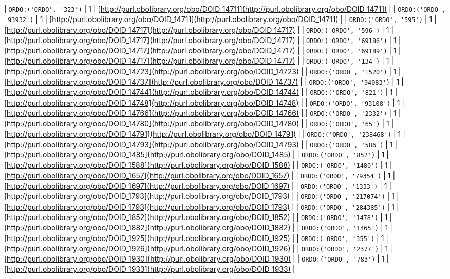 | `ORDO:('ORDO', '323')`    |              1 | [http://purl.obolibrary.org/obo/DOID_14711](http://purl.obolibrary.org/obo/DOID_14711)                                                                                           |
| `ORDO:('ORDO', '93932')`  |              1 | [http://purl.obolibrary.org/obo/DOID_14711](http://purl.obolibrary.org/obo/DOID_14711)                                                                                           |
| `ORDO:('ORDO', '595')`    |              1 | [http://purl.obolibrary.org/obo/DOID_14717](http://purl.obolibrary.org/obo/DOID_14717)                                                                                           |
| `ORDO:('ORDO', '596')`    |              1 | [http://purl.obolibrary.org/obo/DOID_14717](http://purl.obolibrary.org/obo/DOID_14717)                                                                                           |
| `ORDO:('ORDO', '69186')`  |              1 | [http://purl.obolibrary.org/obo/DOID_14717](http://purl.obolibrary.org/obo/DOID_14717)                                                                                           |
| `ORDO:('ORDO', '69189')`  |              1 | [http://purl.obolibrary.org/obo/DOID_14717](http://purl.obolibrary.org/obo/DOID_14717)                                                                                           |
| `ORDO:('ORDO', '134')`    |              1 | [http://purl.obolibrary.org/obo/DOID_14723](http://purl.obolibrary.org/obo/DOID_14723)                                                                                           |
| `ORDO:('ORDO', '1520')`   |              1 | [http://purl.obolibrary.org/obo/DOID_14737](http://purl.obolibrary.org/obo/DOID_14737)                                                                                           |
| `ORDO:('ORDO', '94083')`  |              1 | [http://purl.obolibrary.org/obo/DOID_14744](http://purl.obolibrary.org/obo/DOID_14744)                                                                                           |
| `ORDO:('ORDO', '821')`    |              1 | [http://purl.obolibrary.org/obo/DOID_14748](http://purl.obolibrary.org/obo/DOID_14748)                                                                                           |
| `ORDO:('ORDO', '93108')`  |              1 | [http://purl.obolibrary.org/obo/DOID_14766](http://purl.obolibrary.org/obo/DOID_14766)                                                                                           |
| `ORDO:('ORDO', '2332')`   |              1 | [http://purl.obolibrary.org/obo/DOID_14780](http://purl.obolibrary.org/obo/DOID_14780)                                                                                           |
| `ORDO:('ORDO', '65')`     |              1 | [http://purl.obolibrary.org/obo/DOID_14791](http://purl.obolibrary.org/obo/DOID_14791)                                                                                           |
| `ORDO:('ORDO', '238468')` |              1 | [http://purl.obolibrary.org/obo/DOID_14793](http://purl.obolibrary.org/obo/DOID_14793)                                                                                           |
| `ORDO:('ORDO', '586')`    |              1 | [http://purl.obolibrary.org/obo/DOID_1485](http://purl.obolibrary.org/obo/DOID_1485)                                                                                             |
| `ORDO:('ORDO', '852')`    |              1 | [http://purl.obolibrary.org/obo/DOID_1588](http://purl.obolibrary.org/obo/DOID_1588)                                                                                             |
| `ORDO:('ORDO', '1480')`   |              1 | [http://purl.obolibrary.org/obo/DOID_1657](http://purl.obolibrary.org/obo/DOID_1657)                                                                                             |
| `ORDO:('ORDO', '79354')`  |              1 | [http://purl.obolibrary.org/obo/DOID_1697](http://purl.obolibrary.org/obo/DOID_1697)                                                                                             |
| `ORDO:('ORDO', '1333')`   |              1 | [http://purl.obolibrary.org/obo/DOID_1793](http://purl.obolibrary.org/obo/DOID_1793)                                                                                             |
| `ORDO:('ORDO', '217074')` |              1 | [http://purl.obolibrary.org/obo/DOID_1793](http://purl.obolibrary.org/obo/DOID_1793)                                                                                             |
| `ORDO:('ORDO', '284385')` |              1 | [http://purl.obolibrary.org/obo/DOID_1852](http://purl.obolibrary.org/obo/DOID_1852)                                                                                             |
| `ORDO:('ORDO', '1478')`   |              1 | [http://purl.obolibrary.org/obo/DOID_1882](http://purl.obolibrary.org/obo/DOID_1882)                                                                                             |
| `ORDO:('ORDO', '1465')`   |              1 | [http://purl.obolibrary.org/obo/DOID_1925](http://purl.obolibrary.org/obo/DOID_1925)                                                                                             |
| `ORDO:('ORDO', '355')`    |              1 | [http://purl.obolibrary.org/obo/DOID_1926](http://purl.obolibrary.org/obo/DOID_1926)                                                                                             |
| `ORDO:('ORDO', '2377')`   |              1 | [http://purl.obolibrary.org/obo/DOID_1930](http://purl.obolibrary.org/obo/DOID_1930)                                                                                             |
| `ORDO:('ORDO', '783')`    |              1 | [http://purl.obolibrary.org/obo/DOID_1933](http://purl.obolibrary.org/obo/DOID_1933)                                                                                             |